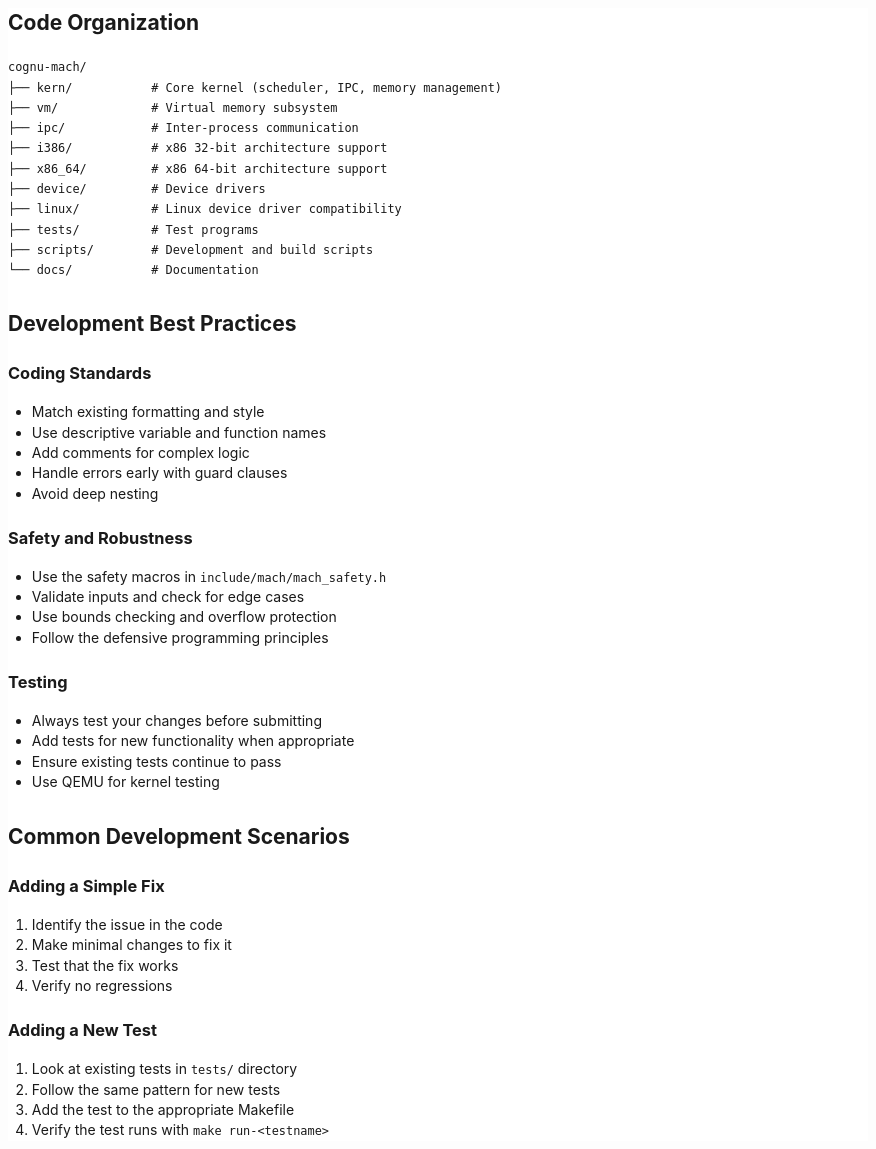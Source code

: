 ## Code Organization

```
cognu-mach/
├── kern/           # Core kernel (scheduler, IPC, memory management)
├── vm/             # Virtual memory subsystem
├── ipc/            # Inter-process communication
├── i386/           # x86 32-bit architecture support
├── x86_64/         # x86 64-bit architecture support
├── device/         # Device drivers
├── linux/          # Linux device driver compatibility
├── tests/          # Test programs
├── scripts/        # Development and build scripts
└── docs/           # Documentation
```

## Development Best Practices

### Coding Standards
- Match existing formatting and style
- Use descriptive variable and function names
- Add comments for complex logic
- Handle errors early with guard clauses
- Avoid deep nesting

### Safety and Robustness
- Use the safety macros in `include/mach/mach_safety.h`
- Validate inputs and check for edge cases
- Use bounds checking and overflow protection
- Follow the defensive programming principles

### Testing
- Always test your changes before submitting
- Add tests for new functionality when appropriate
- Ensure existing tests continue to pass
- Use QEMU for kernel testing

## Common Development Scenarios

### Adding a Simple Fix
1. Identify the issue in the code
2. Make minimal changes to fix it
3. Test that the fix works
4. Verify no regressions

### Adding a New Test
1. Look at existing tests in `tests/` directory
2. Follow the same pattern for new tests
3. Add the test to the appropriate Makefile
4. Verify the test runs with `make run-<testname>`
